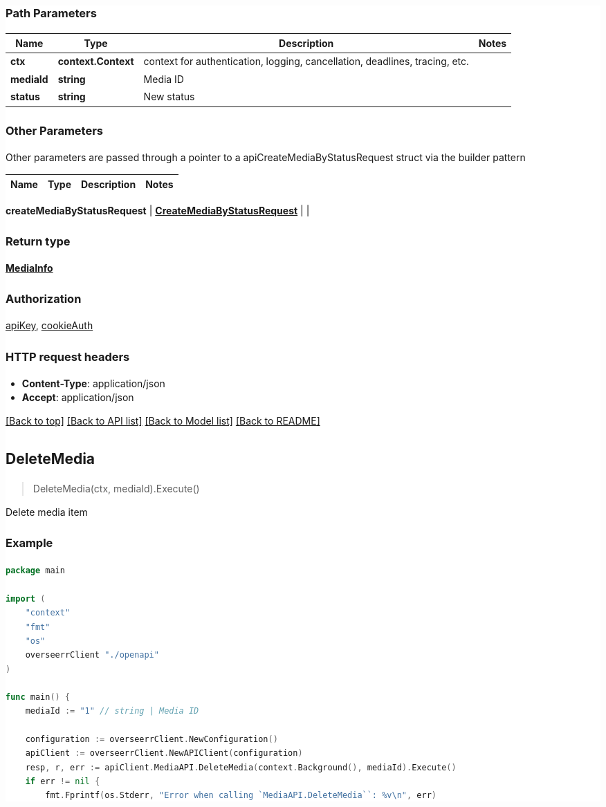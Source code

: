 ### Path Parameters


Name | Type | Description  | Notes
------------- | ------------- | ------------- | -------------
**ctx** | **context.Context** | context for authentication, logging, cancellation, deadlines, tracing, etc.
**mediaId** | **string** | Media ID | 
**status** | **string** | New status | 

### Other Parameters

Other parameters are passed through a pointer to a apiCreateMediaByStatusRequest struct via the builder pattern


Name | Type | Description  | Notes
------------- | ------------- | ------------- | -------------


 **createMediaByStatusRequest** | [**CreateMediaByStatusRequest**](CreateMediaByStatusRequest.md) |  | 

### Return type

[**MediaInfo**](MediaInfo.md)

### Authorization

[apiKey](../README.md#apiKey), [cookieAuth](../README.md#cookieAuth)

### HTTP request headers

- **Content-Type**: application/json
- **Accept**: application/json

[[Back to top]](#) [[Back to API list]](../README.md#documentation-for-api-endpoints)
[[Back to Model list]](../README.md#documentation-for-models)
[[Back to README]](../README.md)


## DeleteMedia

> DeleteMedia(ctx, mediaId).Execute()

Delete media item



### Example

```go
package main

import (
    "context"
    "fmt"
    "os"
    overseerrClient "./openapi"
)

func main() {
    mediaId := "1" // string | Media ID

    configuration := overseerrClient.NewConfiguration()
    apiClient := overseerrClient.NewAPIClient(configuration)
    resp, r, err := apiClient.MediaAPI.DeleteMedia(context.Background(), mediaId).Execute()
    if err != nil {
        fmt.Fprintf(os.Stderr, "Error when calling `MediaAPI.DeleteMedia``: %v\n", err)
```